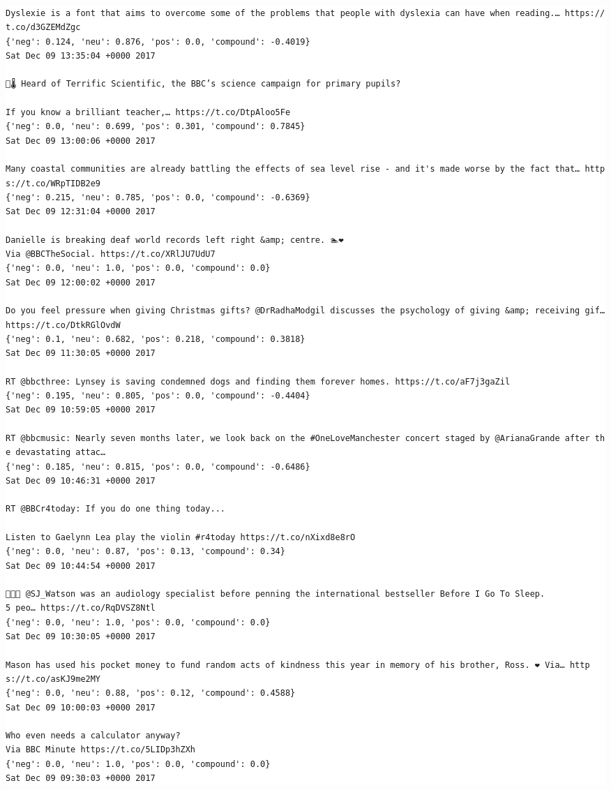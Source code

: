    Dyslexie is a font that aims to overcome some of the problems that people with dyslexia can have when reading.… https://t.co/d3GZEMdZgc
    {'neg': 0.124, 'neu': 0.876, 'pos': 0.0, 'compound': -0.4019}
    Sat Dec 09 13:35:04 +0000 2017
     
    🔬🌡 Heard of Terrific Scientific, the BBC’s science campaign for primary pupils? 
    
    If you know a brilliant teacher,… https://t.co/DtpAloo5Fe
    {'neg': 0.0, 'neu': 0.699, 'pos': 0.301, 'compound': 0.7845}
    Sat Dec 09 13:00:06 +0000 2017
     
    Many coastal communities are already battling the effects of sea level rise - and it's made worse by the fact that… https://t.co/WRpTIDB2e9
    {'neg': 0.215, 'neu': 0.785, 'pos': 0.0, 'compound': -0.6369}
    Sat Dec 09 12:31:04 +0000 2017
     
    Danielle is breaking deaf world records left right &amp; centre. 🏊❤️️
    Via @BBCTheSocial. https://t.co/XRlJU7UdU7
    {'neg': 0.0, 'neu': 1.0, 'pos': 0.0, 'compound': 0.0}
    Sat Dec 09 12:00:02 +0000 2017
     
    Do you feel pressure when giving Christmas gifts? @DrRadhaModgil discusses the psychology of giving &amp; receiving gif… https://t.co/DtkRGlOvdW
    {'neg': 0.1, 'neu': 0.682, 'pos': 0.218, 'compound': 0.3818}
    Sat Dec 09 11:30:05 +0000 2017
     
    RT @bbcthree: Lynsey is saving condemned dogs and finding them forever homes. https://t.co/aF7j3gaZil
    {'neg': 0.195, 'neu': 0.805, 'pos': 0.0, 'compound': -0.4404}
    Sat Dec 09 10:59:05 +0000 2017
     
    RT @bbcmusic: Nearly seven months later, we look back on the #OneLoveManchester concert staged by @ArianaGrande after the devastating attac…
    {'neg': 0.185, 'neu': 0.815, 'pos': 0.0, 'compound': -0.6486}
    Sat Dec 09 10:46:31 +0000 2017
     
    RT @BBCr4today: If you do one thing today...
    
    Listen to Gaelynn Lea play the violin #r4today https://t.co/nXixd8e8rO
    {'neg': 0.0, 'neu': 0.87, 'pos': 0.13, 'compound': 0.34}
    Sat Dec 09 10:44:54 +0000 2017
     
    👂🏻📖 @SJ_Watson was an audiology specialist before penning the international bestseller Before I Go To Sleep. 
    5 peo… https://t.co/RqDVSZ8Ntl
    {'neg': 0.0, 'neu': 1.0, 'pos': 0.0, 'compound': 0.0}
    Sat Dec 09 10:30:05 +0000 2017
     
    Mason has used his pocket money to fund random acts of kindness this year in memory of his brother, Ross. ❤️️ Via… https://t.co/asKJ9me2MY
    {'neg': 0.0, 'neu': 0.88, 'pos': 0.12, 'compound': 0.4588}
    Sat Dec 09 10:00:03 +0000 2017
     
    Who even needs a calculator anyway? 
    Via BBC Minute https://t.co/5LIDp3hZXh
    {'neg': 0.0, 'neu': 1.0, 'pos': 0.0, 'compound': 0.0}
    Sat Dec 09 09:30:03 +0000 2017
     